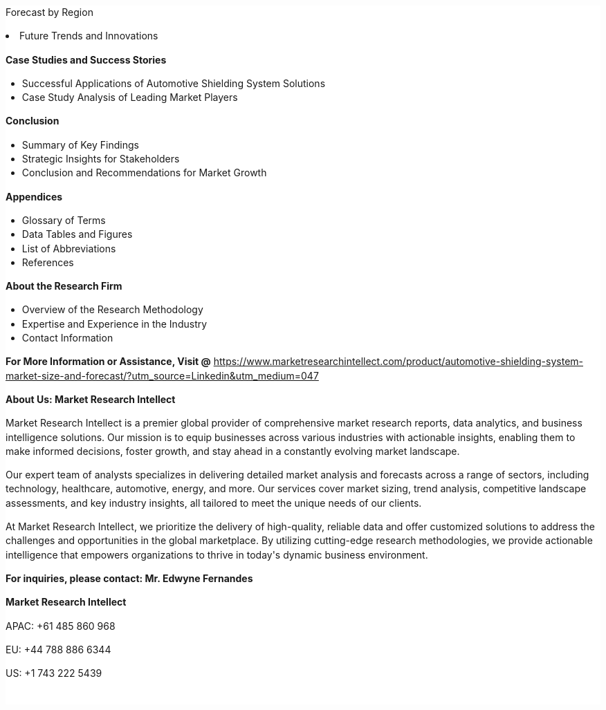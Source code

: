 Forecast by Region</li><li>Future Trends and Innovations</li></ul><p><strong>Case Studies and Success Stories</strong></p><ul><li>Successful Applications of Automotive Shielding System Solutions</li><li>Case Study Analysis of Leading Market Players</li></ul><p><strong>Conclusion</strong></p><ul><li>Summary of Key Findings</li><li>Strategic Insights for Stakeholders</li><li>Conclusion and Recommendations for Market Growth</li></ul><p><strong>Appendices</strong></p><ul><li>Glossary of Terms</li><li>Data Tables and Figures</li><li>List of Abbreviations</li><li>References</li></ul><p><strong>About the Research Firm</strong></p><ul><li>Overview of the Research Methodology</li><li>Expertise and Experience in the Industry</li><li>Contact Information</li></ul></div><div class="article-main__content" data-test-id="publishing-text-block"><p><span class="font-[700]"><strong>For More Information or Assistance, Visit @</strong>&nbsp;<a href="https://www.marketresearchintellect.com/product/automotive-shielding-system-market-size-and-forecast/?utm_source=Linkedin&utm_medium=047">https://www.marketresearchintellect.com/product/automotive-shielding-system-market-size-and-forecast/?utm_source=Linkedin&utm_medium=047</a></span></p><p><strong>About Us: Market Research Intellect</strong></p><p>Market Research Intellect is a premier global provider of comprehensive market research reports, data analytics, and business intelligence solutions. Our mission is to equip businesses across various industries with actionable insights, enabling them to make informed decisions, foster growth, and stay ahead in a constantly evolving market landscape.</p><p>Our expert team of analysts specializes in delivering detailed market analysis and forecasts across a range of sectors, including technology, healthcare, automotive, energy, and more. Our services cover market sizing, trend analysis, competitive landscape assessments, and key industry insights, all tailored to meet the unique needs of our clients.</p><p>At Market Research Intellect, we prioritize the delivery of high-quality, reliable data and offer customized solutions to address the challenges and opportunities in the global marketplace. By utilizing cutting-edge research methodologies, we provide actionable intelligence that empowers organizations to thrive in today's dynamic business environment.</p><p><strong>For inquiries, please contact: Mr. Edwyne Fernandes</strong></p><p><strong>Market Research Intellect</strong></p><p>APAC: +61 485 860 968</p><p>EU: +44 788 886 6344</p><p>US: +1 743 222 5439</p></div><div class="article-main__content" data-test-id="publishing-text-block">&nbsp;</div>
